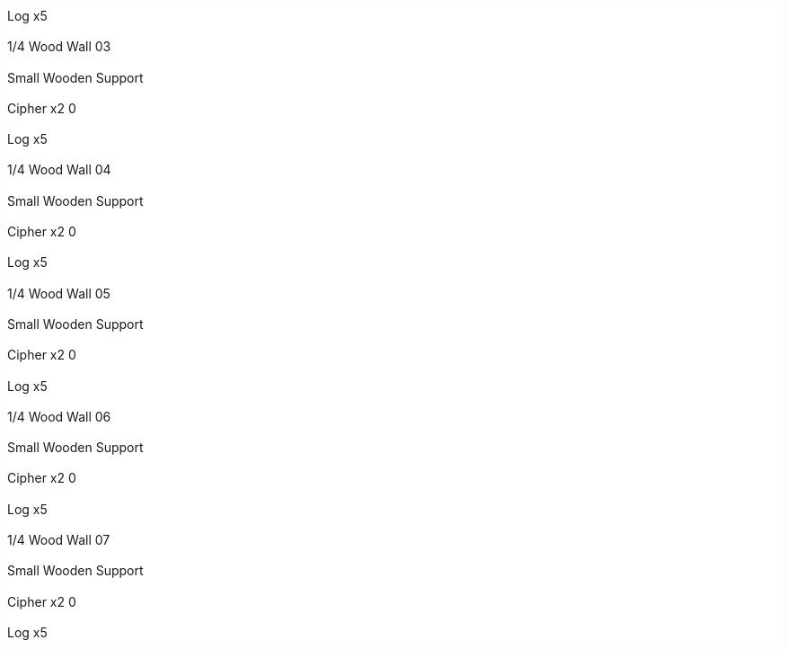 
Log x5




1/4 Wood Wall 03

Small Wooden Support


Cipher x2
 0


Log x5




1/4 Wood Wall 04

Small Wooden Support


Cipher x2
 0


Log x5




1/4 Wood Wall 05

Small Wooden Support


Cipher x2
 0


Log x5




1/4 Wood Wall 06

Small Wooden Support


Cipher x2
 0


Log x5




1/4 Wood Wall 07

Small Wooden Support


Cipher x2
 0


Log x5

